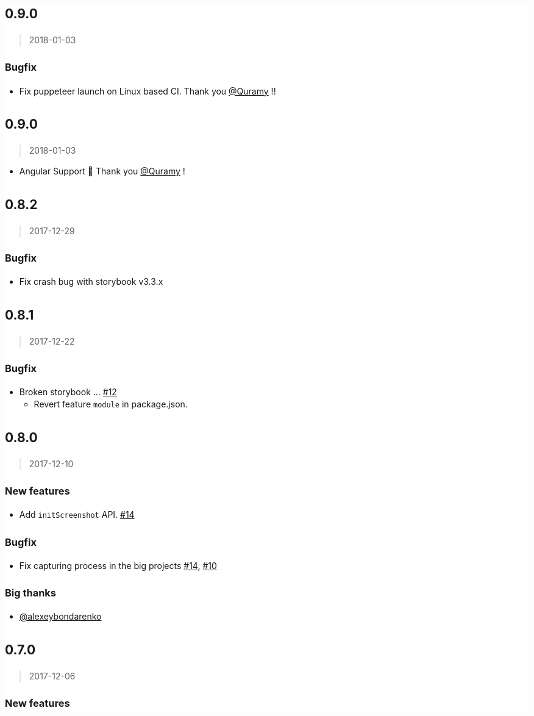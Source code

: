 ## 0.9.0

> 2018-01-03

### Bugfix

- Fix puppeteer launch on Linux based CI. Thank you [@Quramy](https://github.com/Quramy) !!

## 0.9.0

> 2018-01-03

- Angular Support :tada: Thank you [@Quramy](https://github.com/Quramy) !

## 0.8.2

> 2017-12-29

### Bugfix

- Fix crash bug with storybook v3.3.x

## 0.8.1

> 2017-12-22

### Bugfix

- Broken storybook ... [#12][#12]
  - Revert feature `module` in package.json.

## 0.8.0

> 2017-12-10

### New features

- Add `initScreenshot` API. [#14][#14]

### Bugfix

- Fix capturing process in the big projects [#14][#14], [#10][#10]

### Big thanks

- [@alexeybondarenko](https://github.com/alexeybondarenko)

## 0.7.0

> 2017-12-06

### New features


[api]: https://github.com/reg-viz/storycap/tree/develop#api
[#1]: https://github.com/reg-viz/storycap/issues/1
[#3]: https://github.com/reg-viz/storycap/issues/3
[#4]: https://github.com/reg-viz/storycap/issues/4
[#5]: https://github.com/reg-viz/storycap/issues/5
[#6]: https://github.com/reg-viz/storycap/issues/6
[#7]: https://github.com/reg-viz/storycap/issues/7
[#8]: https://github.com/reg-viz/storycap/issues/8
[#9]: https://github.com/reg-viz/storycap/issues/9
[#10]: https://github.com/reg-viz/storycap/issues/10
[#12]: https://github.com/reg-viz/storycap/issues/12
[#14]: https://github.com/reg-viz/storycap/issues/14
[#22]: https://github.com/reg-viz/storycap/issues/22
[#24]: https://github.com/reg-viz/storycap/issues/24
[#34]: https://github.com/reg-viz/storycap/pull/34
[#35]: https://github.com/reg-viz/storycap/pull/35
[#43]: https://github.com/reg-viz/storycap/pull/43
[#46]: https://github.com/reg-viz/storycap/pull/46
[#50]: https://github.com/reg-viz/storycap/pull/50
[#52]: https://github.com/reg-viz/storycap/pull/52
[#53]: https://github.com/reg-viz/storycap/issues/53
[#54]: https://github.com/reg-viz/storycap/pull/54
[#55]: https://github.com/reg-viz/storycap/pull/55
[#73]: https://github.com/reg-viz/storycap/pull/73
[#73]: https://github.com/reg-viz/storycap/pull/73
[#84]: https://github.com/reg-viz/storycap/pull/84
[#91]: https://github.com/reg-viz/storycap/pull/91
[#93]: https://github.com/reg-viz/storycap/pull/93
[#94]: https://github.com/reg-viz/storycap/pull/94
[#95]: https://github.com/reg-viz/storycap/issues/95